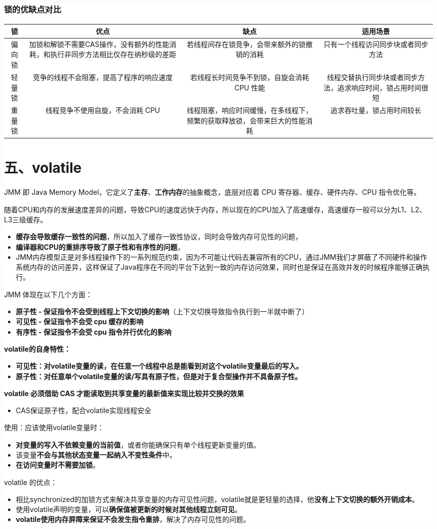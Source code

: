 



### 锁的优缺点对比

| **锁** |                             优点                             |                             缺点                             |                           适用场景                           |
| :----: | :----------------------------------------------------------: | :----------------------------------------------------------: | :----------------------------------------------------------: |
| 偏向锁 | 加锁和解锁不需要CAS操作，没有额外的性能消耗，和执行非同步方法相比仅存在纳秒级的差距 |         若线程间存在锁竞争，会带来额外的锁撤销的消耗         |              只有一个线程访问同步块或者同步方法              |
| 轻量锁 |           竞争的线程不会阻塞，提高了程序的响应速度           |         若线程长时间竞争不到锁，自旋会消耗 CPU 性能          | 线程交替执行同步块或者同步方法，追求响应时间，锁占用时间很短 |
| 重量锁 |               线程竞争不使用自旋，不会消耗 CPU               | 线程阻塞，响应时间缓慢，在多线程下，频繁的获取释放锁，会带来巨大的性能消耗 |                  追求吞吐量，锁占用时间较长                  |



# 五、volatile

JMM 即 Java Memory Model，它定义了**主存**、**工作内存**的抽象概念，底层对应着 CPU 寄存器、缓存、硬件内存、CPU 指令优化等。

随着CPU和内存的发展速度差异的问题，导致CPU的速度远快于内存，所以现在的CPU加入了高速缓存，高速缓存一般可以分为L1、L2、L3三级缓存。

* **缓存会导致缓存一致性的问题**，所以加入了缓存一致性协议，同时会导致内存可见性的问题，
* **编译器和CPU的重排序导致了原子性和有序性的问题**，
* JMM内存模型正是对多线程操作下的一系列规范约束，因为不可能让代码去兼容所有的CPU，通过JMM我们才屏蔽了不同硬件和操作系统内存的访问差异，这样保证了Java程序在不同的平台下达到一致的内存访问效果，同时也是保证在高效并发的时候程序能够正确执行。



JMM 体现在以下几个方面：

* **原子性 - 保证指令不会受到线程上下文切换的影响**（上下文切换导致指令执行到一半就中断了）
* **可见性 - 保证指令不会受 cpu 缓存的影响**
* **有序性 - 保证指令不会受 cpu 指令并行优化的影响**



**volatile的自身特性：**

* **可见性：对volatile变量的读，在任意一个线程中总是能看到对这个volatile变量最后的写入。**
* **原子性：对任意单个volatile变量的读/写具有原子性，但是对于复合型操作并不具备原子性。**



**volatile 必须借助 CAS 才能读取到共享变量的最新值来实现比较并交换的效果**

* CAS保证原子性，配合volatile实现线程安全



使用：应该使用volatile变量时：

* **对变量的写入不依赖变量的当前值**，或者你能确保只有单个线程更新变量的值。
* 该变量**不会与其他状态变量一起纳入不变性条件**中。
* **在访问变量时不需要加锁**。



volatile 的优点：

* 相比synchronized的加锁方式来解决共享变量的内存可见性问题，volatile就是更轻量的选择，他**没有上下文切换的额外开销成本**。
* 使用volatile声明的变量，可以**确保值被更新的时候对其他线程立刻可见**。
* **volatile使用内存屏障来保证不会发生指令重排**，解决了内存可见性的问题。
